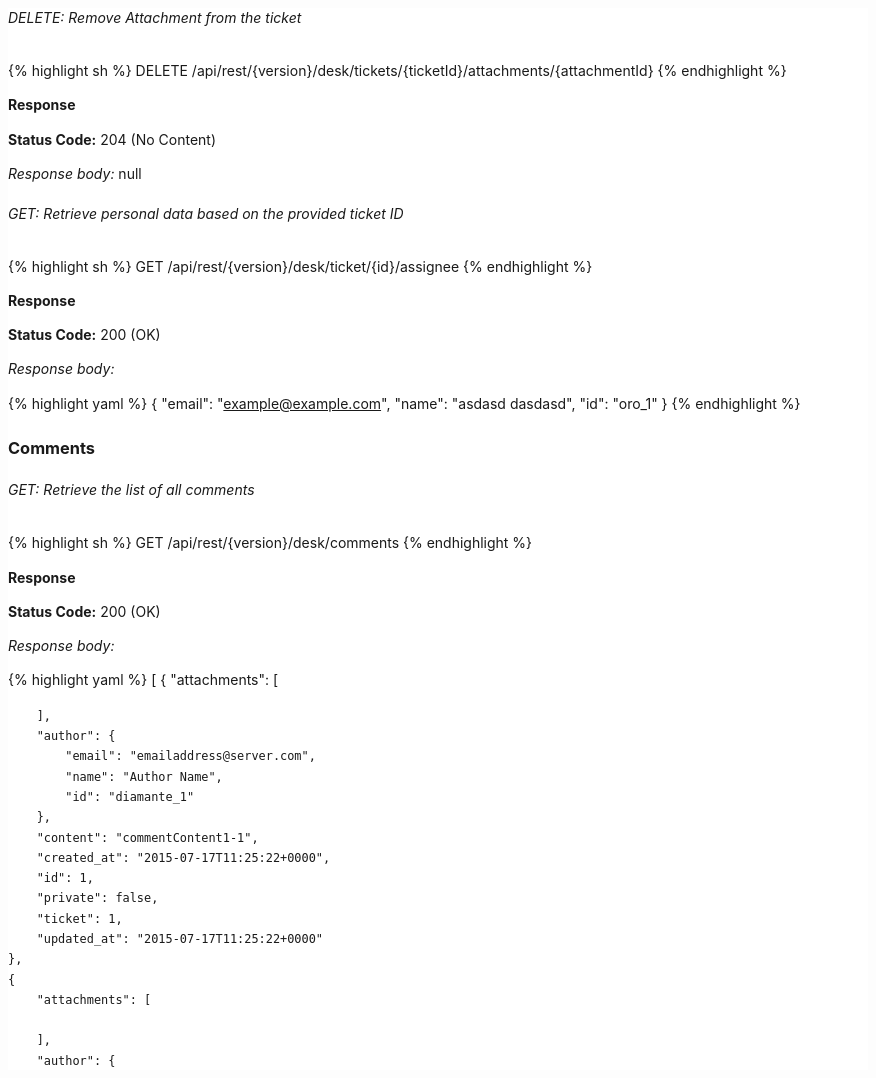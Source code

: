 ###### DELETE: Remove Attachment from the ticket

{% highlight sh %}
DELETE /api/rest/{version}/desk/tickets/{ticketId}/attachments/{attachmentId}
{% endhighlight %}

**Response**

**Status Code:** 204 (No Content)

_Response body:_ null


###### GET: Retrieve personal data based on the provided ticket ID

{% highlight sh %}
GET /api/rest/{version}/desk/ticket/{id}/assignee
{% endhighlight %}

**Response**

**Status Code:** 200 (OK)

_Response body:_

{% highlight yaml %}
{
  "email": "example@example.com",
  "name": "asdasd dasdasd",
  "id": "oro_1"
}
{% endhighlight %}

### Comments

###### GET: Retrieve the list of all comments

{% highlight sh %}
GET /api/rest/{version}/desk/comments
{% endhighlight %}

**Response**

**Status Code:** 200 (OK)

_Response body:_

{% highlight yaml %}
[
    {
        "attachments": [

        ],
        "author": {
            "email": "emailaddress@server.com",
            "name": "Author Name",
            "id": "diamante_1"
        },
        "content": "commentContent1-1",
        "created_at": "2015-07-17T11:25:22+0000",
        "id": 1,
        "private": false,
        "ticket": 1,
        "updated_at": "2015-07-17T11:25:22+0000"
    },
    {
        "attachments": [

        ],
        "author": {